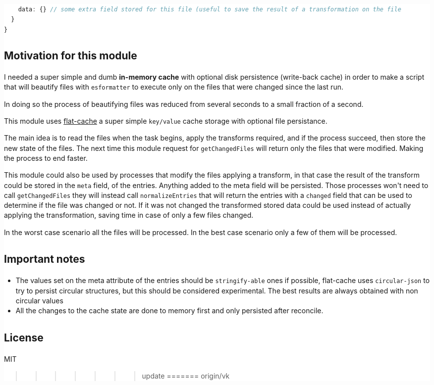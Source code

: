 ```js
    data: {} // some extra field stored for this file (useful to save the result of a transformation on the file
  }
}

```

## Motivation for this module

I needed a super simple and dumb **in-memory cache** with optional disk persistence (write-back cache) in order to make
a script that will beautify files with `esformatter` to execute only on the files that were changed since the last run.

In doing so the process of beautifying files was reduced from several seconds to a small fraction of a second.

This module uses [flat-cache](https://www.npmjs.com/package/flat-cache) a super simple `key/value` cache storage with
optional file persistance.

The main idea is to read the files when the task begins, apply the transforms required, and if the process succeed,
then store the new state of the files. The next time this module request for `getChangedFiles` will return only
the files that were modified. Making the process to end faster.

This module could also be used by processes that modify the files applying a transform, in that case the result of the
transform could be stored in the `meta` field, of the entries. Anything added to the meta field will be persisted.
Those processes won't need to call `getChangedFiles` they will instead call `normalizeEntries` that will return the
entries with a `changed` field that can be used to determine if the file was changed or not. If it was not changed
the transformed stored data could be used instead of actually applying the transformation, saving time in case of only
a few files changed.

In the worst case scenario all the files will be processed. In the best case scenario only a few of them will be processed.

## Important notes
- The values set on the meta attribute of the entries should be `stringify-able` ones if possible, flat-cache uses `circular-json` to try to persist circular structures, but this should be considered experimental. The best results are always obtained with non circular values
- All the changes to the cache state are done to memory first and only persisted after reconcile.

## License

MIT


>>>>>>> update
=======
>>>>>>> origin/vk
